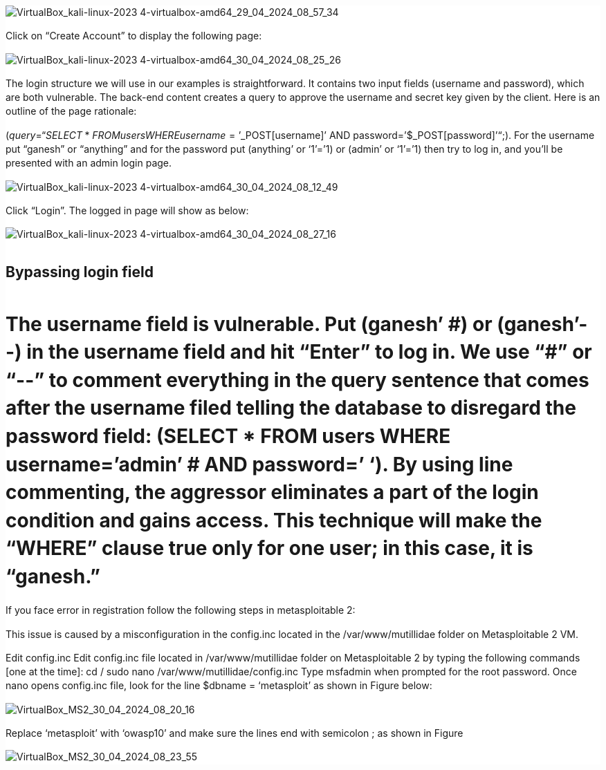![VirtualBox_kali-linux-2023 4-virtualbox-amd64_29_04_2024_08_57_34](https://github.com/Aishwarya-TM/EH-Ex-08/assets/127846109/16a166c8-db98-4efc-93b8-185b4d4a1a71)



Click on “Create Account” to display the following page:

![VirtualBox_kali-linux-2023 4-virtualbox-amd64_30_04_2024_08_25_26](https://github.com/Aishwarya-TM/EH-Ex-08/assets/127846109/4658d242-f1d8-4624-aa1c-001cdd3c91b2)


The login structure we will use in our examples is straightforward. It contains two input fields (username and password), which are both vulnerable. The back-end content creates a query to approve the username and secret key given by the client. Here is an outline of the page rationale:

($query = “SELECT * FROM users WHERE username=’$_POST[username]’ AND password=’$_POST[password]’“;).
 For the username put “ganesh” or “anything” and for the password put (anything’ or ‘1’=’1) or (admin’ or ‘1’=’1) then try to log in, and you’ll be presented with an admin login page.

![VirtualBox_kali-linux-2023 4-virtualbox-amd64_30_04_2024_08_12_49](https://github.com/Aishwarya-TM/EH-Ex-08/assets/127846109/de1353a6-c0b5-4cd6-83ba-ae683a66bbe1)

Click “Login”. The logged in page will show as below:

![VirtualBox_kali-linux-2023 4-virtualbox-amd64_30_04_2024_08_27_16](https://github.com/Aishwarya-TM/EH-Ex-08/assets/127846109/471acde5-baad-4aed-941c-087914d612da)


## Bypassing login field

The username field is vulnerable. Put (ganesh’ #) or (ganesh’--) in the username field and hit “Enter” to log in. We use “#” or “--” to comment everything in the query sentence that comes after the username filed telling the database to disregard the password field: (SELECT * FROM users WHERE username=’admin’ # AND password=’ ‘). By using line commenting, the aggressor eliminates a part of the login condition and gains access. This technique will make the “WHERE” clause true only for one user; in this case, it is “ganesh.”
=================================================================
If you face error in registration follow the following steps in metasploitable 2:



This issue is caused by a misconfiguration in the config.inc located in the /var/www/mutillidae folder on Metasploitable 2 VM.

Edit config.inc
Edit config.inc file located in /var/www/mutillidae folder on Metasploitable 2 by typing the following commands [one at the time]:
cd /
sudo nano /var/www/mutillidae/config.inc
Type msfadmin when prompted for the root password. 
Once nano opens config.inc file, look for the line $dbname = ‘metasploit’ as shown in Figure  below:

![VirtualBox_MS2_30_04_2024_08_20_16](https://github.com/Aishwarya-TM/EH-Ex-08/assets/127846109/33180bad-4578-409a-a71a-fb4744419b82)


Replace ‘metasploit’ with ‘owasp10’ and make sure the lines end with semicolon ; as shown in Figure

![VirtualBox_MS2_30_04_2024_08_23_55](https://github.com/Aishwarya-TM/EH-Ex-08/assets/127846109/3b94b826-a356-4e5d-be12-5ab955a3453f)
